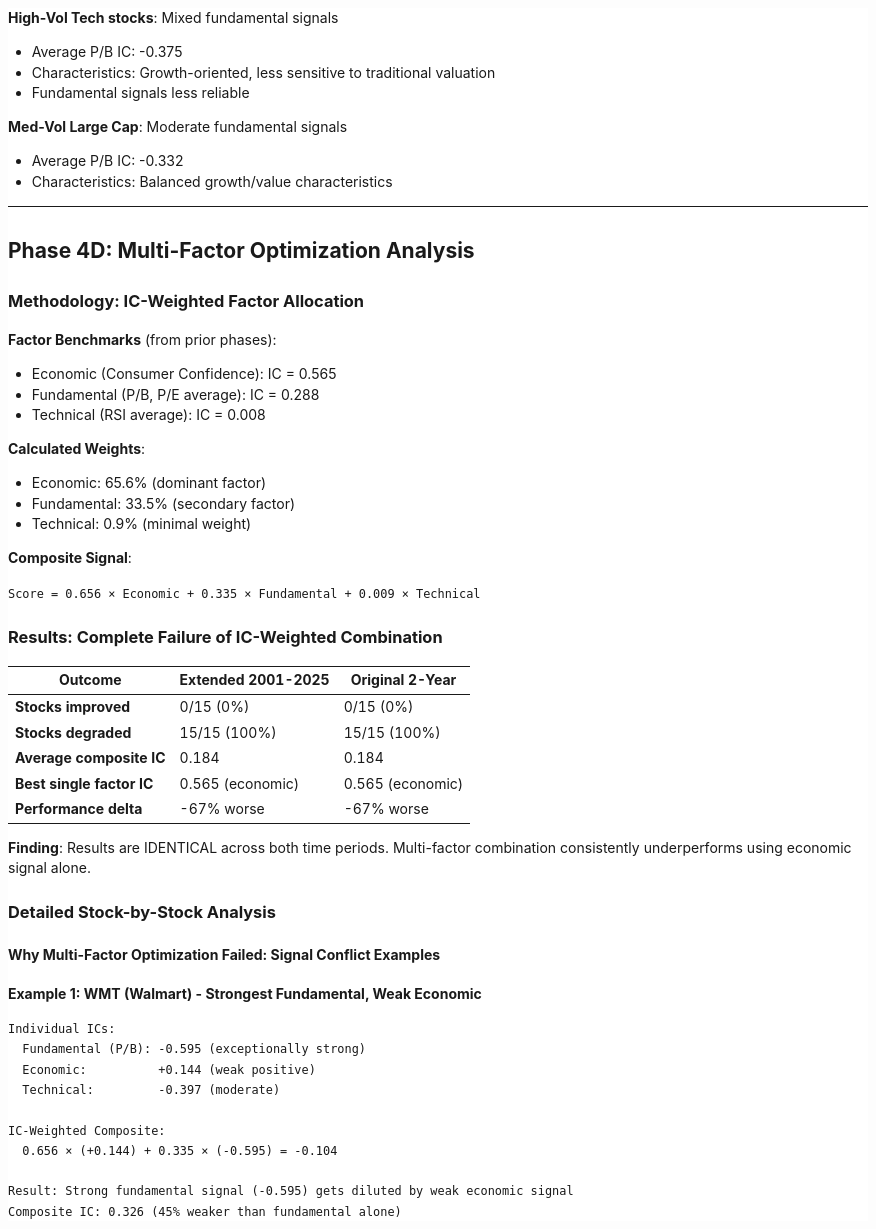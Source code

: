 **High-Vol Tech stocks**: Mixed fundamental signals
- Average P/B IC: -0.375
- Characteristics: Growth-oriented, less sensitive to traditional valuation
- Fundamental signals less reliable

**Med-Vol Large Cap**: Moderate fundamental signals
- Average P/B IC: -0.332
- Characteristics: Balanced growth/value characteristics

---

## Phase 4D: Multi-Factor Optimization Analysis

### Methodology: IC-Weighted Factor Allocation

**Factor Benchmarks** (from prior phases):
- Economic (Consumer Confidence): IC = 0.565
- Fundamental (P/B, P/E average): IC = 0.288
- Technical (RSI average): IC = 0.008

**Calculated Weights**:
- Economic: 65.6% (dominant factor)
- Fundamental: 33.5% (secondary factor)
- Technical: 0.9% (minimal weight)

**Composite Signal**:
```
Score = 0.656 × Economic + 0.335 × Fundamental + 0.009 × Technical
```

### Results: Complete Failure of IC-Weighted Combination

| Outcome | Extended 2001-2025 | Original 2-Year |
|---------|-------------------|-----------------|
| **Stocks improved** | 0/15 (0%) | 0/15 (0%) |
| **Stocks degraded** | 15/15 (100%) | 15/15 (100%) |
| **Average composite IC** | 0.184 | 0.184 |
| **Best single factor IC** | 0.565 (economic) | 0.565 (economic) |
| **Performance delta** | -67% worse | -67% worse |

**Finding**: Results are IDENTICAL across both time periods. Multi-factor combination consistently underperforms using economic signal alone.

### Detailed Stock-by-Stock Analysis

#### Why Multi-Factor Optimization Failed: Signal Conflict Examples

**Example 1: WMT (Walmart) - Strongest Fundamental, Weak Economic**
```
Individual ICs:
  Fundamental (P/B): -0.595 (exceptionally strong)
  Economic:          +0.144 (weak positive)
  Technical:         -0.397 (moderate)

IC-Weighted Composite:
  0.656 × (+0.144) + 0.335 × (-0.595) = -0.104

Result: Strong fundamental signal (-0.595) gets diluted by weak economic signal
Composite IC: 0.326 (45% weaker than fundamental alone)
```

